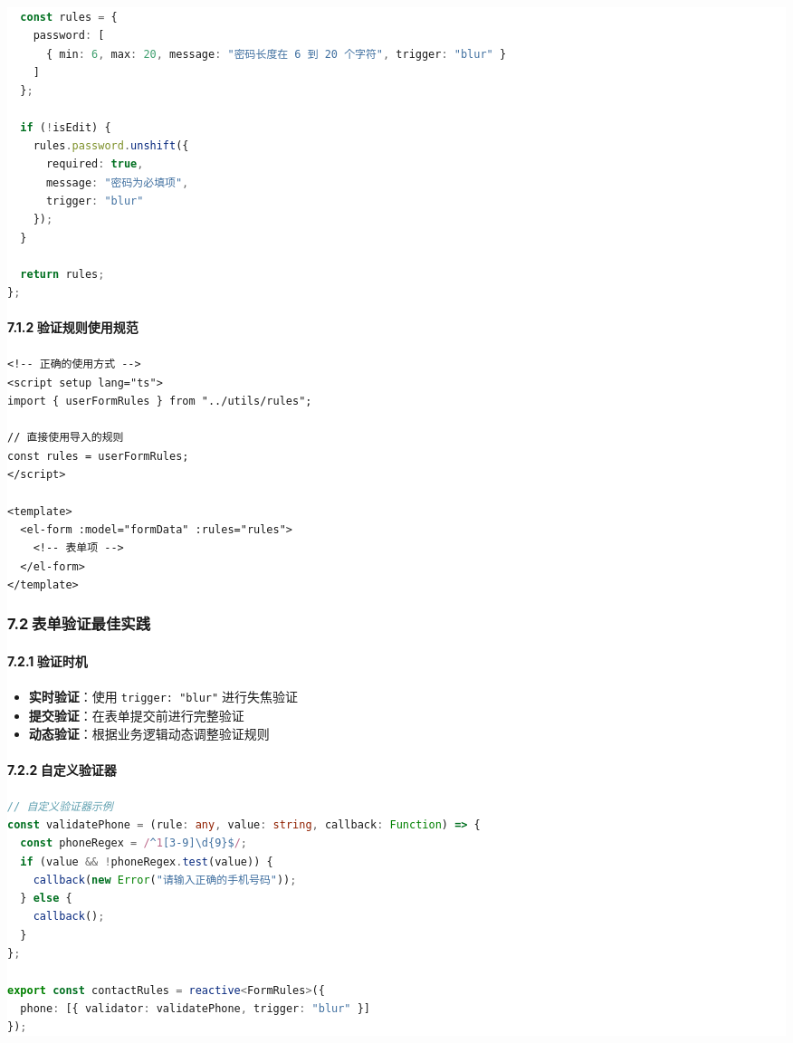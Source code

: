 ```typescript
  const rules = {
    password: [
      { min: 6, max: 20, message: "密码长度在 6 到 20 个字符", trigger: "blur" }
    ]
  };

  if (!isEdit) {
    rules.password.unshift({
      required: true,
      message: "密码为必填项",
      trigger: "blur"
    });
  }

  return rules;
};
```

#### 7.1.2 验证规则使用规范

```vue
<!-- 正确的使用方式 -->
<script setup lang="ts">
import { userFormRules } from "../utils/rules";

// 直接使用导入的规则
const rules = userFormRules;
</script>

<template>
  <el-form :model="formData" :rules="rules">
    <!-- 表单项 -->
  </el-form>
</template>
```

### 7.2 表单验证最佳实践

#### 7.2.1 验证时机

- **实时验证**：使用 `trigger: "blur"` 进行失焦验证
- **提交验证**：在表单提交前进行完整验证
- **动态验证**：根据业务逻辑动态调整验证规则

#### 7.2.2 自定义验证器

```typescript
// 自定义验证器示例
const validatePhone = (rule: any, value: string, callback: Function) => {
  const phoneRegex = /^1[3-9]\d{9}$/;
  if (value && !phoneRegex.test(value)) {
    callback(new Error("请输入正确的手机号码"));
  } else {
    callback();
  }
};

export const contactRules = reactive<FormRules>({
  phone: [{ validator: validatePhone, trigger: "blur" }]
});
```
